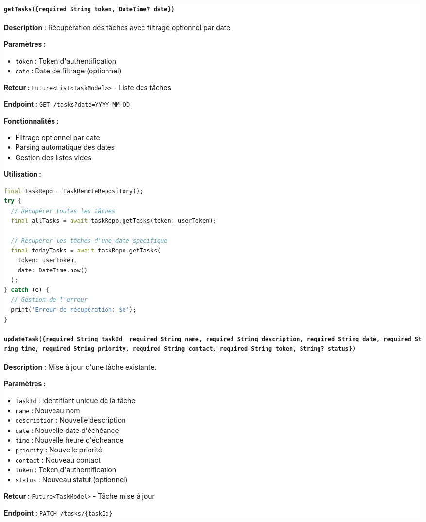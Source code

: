 #### `getTasks({required String token, DateTime? date})`
**Description** : Récupération des tâches avec filtrage optionnel par date.

**Paramètres :**
- `token` : Token d'authentification
- `date` : Date de filtrage (optionnel)

**Retour :** `Future<List<TaskModel>>` - Liste des tâches

**Endpoint :** `GET /tasks?date=YYYY-MM-DD`

**Fonctionnalités :**
- Filtrage optionnel par date
- Parsing automatique des dates
- Gestion des listes vides

**Utilisation :**
```dart
final taskRepo = TaskRemoteRepository();
try {
  // Récupérer toutes les tâches
  final allTasks = await taskRepo.getTasks(token: userToken);
  
  // Récupérer les tâches d'une date spécifique
  final todayTasks = await taskRepo.getTasks(
    token: userToken,
    date: DateTime.now()
  );
} catch (e) {
  // Gestion de l'erreur
  print('Erreur de récupération: $e');
}
```

#### `updateTask({required String taskId, required String name, required String description, required String date, required String time, required String priority, required String contact, required String token, String? status})`
**Description** : Mise à jour d'une tâche existante.

**Paramètres :**
- `taskId` : Identifiant unique de la tâche
- `name` : Nouveau nom
- `description` : Nouvelle description
- `date` : Nouvelle date d'échéance
- `time` : Nouvelle heure d'échéance
- `priority` : Nouvelle priorité
- `contact` : Nouveau contact
- `token` : Token d'authentification
- `status` : Nouveau statut (optionnel)

**Retour :** `Future<TaskModel>` - Tâche mise à jour

**Endpoint :** `PATCH /tasks/{taskId}`
